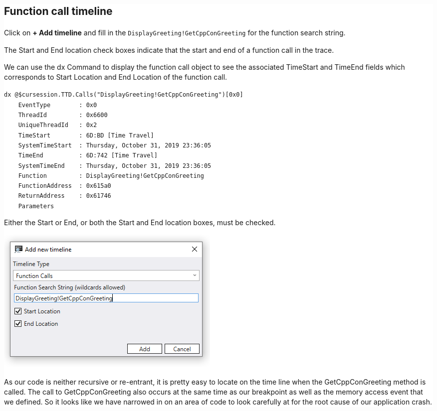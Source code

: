 ## Function call timeline

Click on **+ Add timeline** and fill in the `DisplayGreeting!GetCppConGreeting` for the function search string.

The Start and End location check boxes indicate that the start and end of a function call in the trace.

We can use the dx Command to display the function call object to see the associated TimeStart and TimeEnd fields which corresponds to Start Location and End Location of the function call.

```dbgcmd
dx @$cursession.TTD.Calls("DisplayGreeting!GetCppConGreeting")[0x0]
    EventType        : 0x0
    ThreadId         : 0x6600
    UniqueThreadId   : 0x2
    TimeStart        : 6D:BD [Time Travel]
    SystemTimeStart  : Thursday, October 31, 2019 23:36:05
    TimeEnd          : 6D:742 [Time Travel]
    SystemTimeEnd    : Thursday, October 31, 2019 23:36:05
    Function         : DisplayGreeting!GetCppConGreeting
    FunctionAddress  : 0x615a0
    ReturnAddress    : 0x61746
    Parameters  
```

Either the Start or End, or both the Start and End location boxes, must be checked.

![Add new Timeline dialog showing adding Function call timeline with a function search string of DisplayGreeting!GetCppConGreeting](images/windbgx-timeline-demo-lab-function-dialog.png)

As our code is neither recursive or re-entrant, it is pretty easy to locate on the time line when the GetCppConGreeting method is called. The call to GetCppConGreeting also occurs at the same time as our breakpoint as well as the memory access event that we defined. So it looks like we have narrowed in on an area of code to look carefully at for the root cause of our application crash.
